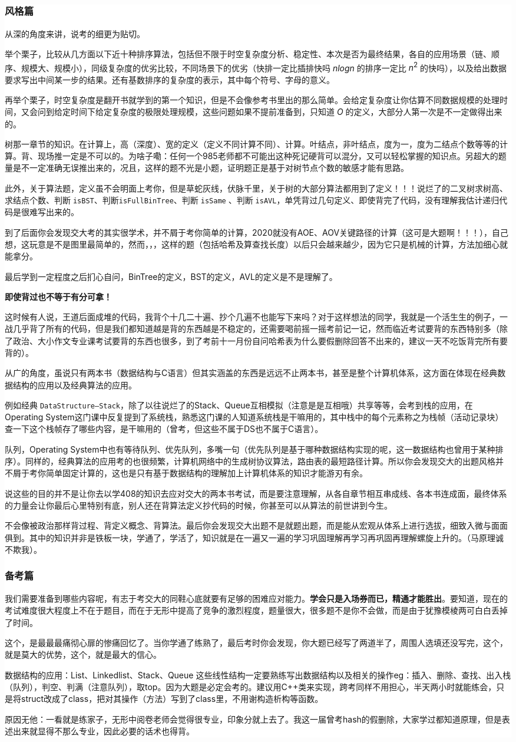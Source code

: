 

### 风格篇

从深的角度来讲，说考的细更为贴切。

举个栗子，比较从几方面以下近十种排序算法，包括但不限于时空复杂度分析、稳定性、本次是否为最终结果，各自的应用场景（链、顺序、规模大、规模小），同级复杂度的优劣比较，不同场景下的优劣（快排一定比插排快吗 $nlogn$ 的排序一定比 $n^2$ 的快吗），以及给出数据要求写出中间某一步的结果。还有基数排序的复杂度的表示，其中每个符号、字母的意义。

再举个栗子，时空复杂度是翻开书就学到的第一个知识，但是不会像参考书里出的那么简单。会给定复杂度让你估算不同数据规模的处理时间，又会问到给定时间下给定复杂度的极限处理规模，这些问题如果不提前准备到，只知道 $O$ 的定义，大部分人第一次是不一定做得出来的。 

树那一章节的知识。在计算上，高（深度）、宽的定义（定义不同计算不同）、计算。叶结点，非叶结点，度为一，度为二结点个数等等的计算。背、现场推一定是不可以的。为啥子嘞：任何一个985老师都不可能出这种死记硬背可以混分，又可以轻松掌握的知识点。另超大的题量是不一定准确无误推出来的，况且，这样的题不光是小题，证明题正是基于对树节点个数的敏感才能有思路。

此外，关于算法题，定义虽不会明面上考你，但是草蛇灰线，伏脉千里，关于树的大部分算法都用到了定义！！！说烂了的二叉树求树高、求结点个数、判断 `isBST`、判断`isFullBinTree`、判断 `isSame` 、判断 `isAVL`，单凭背过几句定义、即使背完了代码，没有理解我估计递归代码是很难写出来的。

到了后面你会发现交大考的其实很学术，并不屑于考你简单的计算，2020就没有AOE、AOV关键路径的计算（这可是大题啊！！！），自己想，这玩意是不是图里最简单的，然而，，，这样的题（包括哈希及算查找长度）以后只会越来越少，因为它只是机械的计算，方法加细心就能拿分。

最后学到一定程度之后扪心自问，BinTree的定义，BST的定义，AVL的定义是不是理解了。

**即使背过也不等于有分可拿！**

这时候有人说，王道后面成堆的代码，我背个十几二十遍、抄个几遍不也能写下来吗？对于这样想法的同学，我就是一个活生生的例子，一战几乎背了所有的代码，但是我们都知道越是背的东西越是不稳定的，还需要喝前摇一摇考前记一记，然而临近考试要背的东西特别多（除了政治、大小作文专业课考试要背的东西也很多，到了考前十一月份自问哈希表为什么要假删除回答不出来的，建议一天不吃饭背完所有要背的）。

从广的角度，虽说只有两本书（数据结构与C语言）但其实涵盖的东西是远远不止两本书，甚至是整个计算机体系，这方面在体现在经典数据结构的应用以及经典算法的应用。

例如经典 `DataStructure—Stack`，除了以往说烂了的Stack、Queue互相模拟（注意是是互相哦）共享等等，会考到栈的应用，在Operating System这门课中反复提到了系统栈，熟悉这门课的人知道系统栈是干嘛用的，其中栈中的每个元素称之为栈帧（活动记录块）查一下这个栈帧存了哪些内容，是干嘛用的（曾考，但这些不属于DS也不属于C语言）。

队列，Operating System中也有等待队列、优先队列，多嘴一句（优先队列是基于哪种数据结构实现的呢，这一数据结构也曾用于某种排序）。同样的，经典算法的应用考的也很频繁，计算机网络中的生成树协议算法，路由表的最短路径计算。所以你会发现交大的出题风格并不屑于考你简单固定计算的，这也是只有基于数据结构的理解加上计算机体系的知识才能游刃有余。

说这些的目的并不是让你去以学408的知识去应对交大的两本书考试，而是要注意理解，从各自章节相互串成线、各本书连成面，最终体系的力量会让你最后心里特别有底，别人还在背算法定义抄代码的时候，你甚至可以从算法的前世讲到今生。

不会像被政治那样背过程、背定义概念、背算法。最后你会发现交大出题不是就题出题，而是能从宏观从体系上进行选拔，细致入微与面面俱到。其中的知识并非是铁板一块，学通了，学活了，知识就是在一遍又一遍的学习巩固理解再学习再巩固再理解螺旋上升的。（马原理诚不欺我）。

### 备考篇

我们需要准备到哪些内容呢，有志于考交大的同鞋心底就要有足够的困难应对能力。**学会只是入场券而已，精通才能胜出**。要知道，现在的考试难度很大程度上不在于题目，而在于无形中提高了竞争的激烈程度，题量很大，很多题不是你不会做，而是由于犹豫模棱两可白白丢掉了时间。

这个，是最最最痛彻心扉的惨痛回忆了。当你学通了练熟了，最后考时你会发现，你大题已经写了两道半了，周围人选填还没写完，这个，就是莫大的优势，这个，就是最大的信心。

数据结构的应用：List、Linkedlist、Stack、Queue 这些线性结构一定要熟练写出数据结构以及相关的操作eg：插入、删除、查找、出入栈（队列），判空、判满（注意队列），取top。因为大题是必定会考的。建议用C++类来实现，跨考同样不用担心，半天两小时就能练会，只是将struct改成了class，把对其操作（方法）写到了class里，不用谢构造析构等函数。

原因无他：一看就是练家子，无形中阅卷老师会觉得很专业，印象分就上去了。我这一届曾考hash的假删除，大家学过都知道原理，但是表述出来就显得不那么专业，因此必要的话术也得背。
